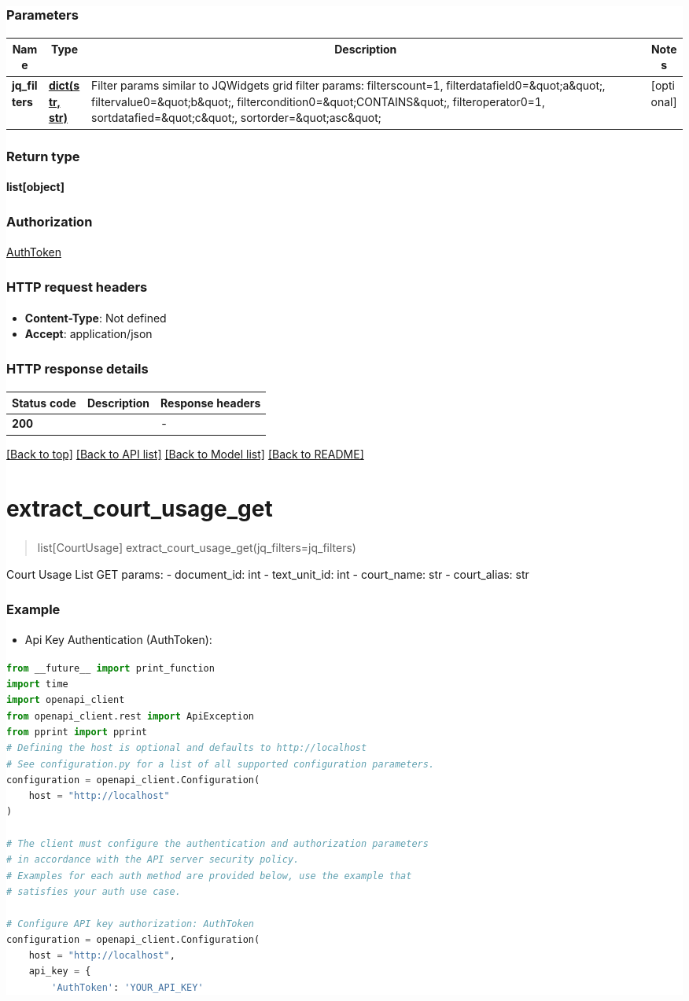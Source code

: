 ### Parameters

Name | Type | Description  | Notes
------------- | ------------- | ------------- | -------------
 **jq_filters** | [**dict(str, str)**](str.md)| Filter params similar to JQWidgets grid filter params:                             filterscount&#x3D;1,                             filterdatafield0&#x3D;\&quot;a\&quot;,                             filtervalue0&#x3D;\&quot;b\&quot;,                             filtercondition0&#x3D;\&quot;CONTAINS\&quot;,                             filteroperator0&#x3D;1,                             sortdatafied&#x3D;\&quot;c\&quot;,                            sortorder&#x3D;\&quot;asc\&quot;                             | [optional] 

### Return type

**list[object]**

### Authorization

[AuthToken](../README.md#AuthToken)

### HTTP request headers

 - **Content-Type**: Not defined
 - **Accept**: application/json

### HTTP response details
| Status code | Description | Response headers |
|-------------|-------------|------------------|
**200** |  |  -  |

[[Back to top]](#) [[Back to API list]](../README.md#documentation-for-api-endpoints) [[Back to Model list]](../README.md#documentation-for-models) [[Back to README]](../README.md)

# **extract_court_usage_get**
> list[CourtUsage] extract_court_usage_get(jq_filters=jq_filters)



Court Usage List  GET params:   - document_id: int   - text_unit_id: int   - court_name: str   - court_alias: str

### Example

* Api Key Authentication (AuthToken):
```python
from __future__ import print_function
import time
import openapi_client
from openapi_client.rest import ApiException
from pprint import pprint
# Defining the host is optional and defaults to http://localhost
# See configuration.py for a list of all supported configuration parameters.
configuration = openapi_client.Configuration(
    host = "http://localhost"
)

# The client must configure the authentication and authorization parameters
# in accordance with the API server security policy.
# Examples for each auth method are provided below, use the example that
# satisfies your auth use case.

# Configure API key authorization: AuthToken
configuration = openapi_client.Configuration(
    host = "http://localhost",
    api_key = {
        'AuthToken': 'YOUR_API_KEY'
```